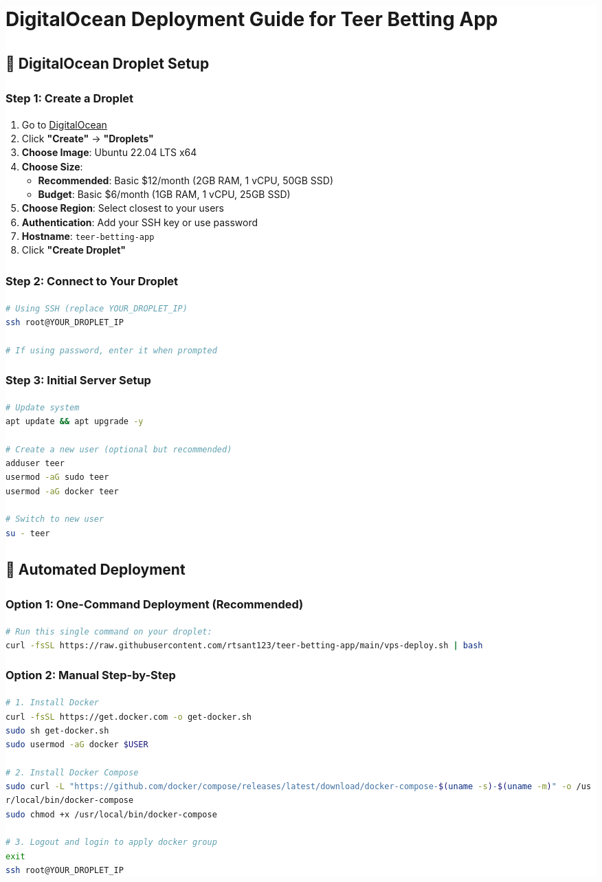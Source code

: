# DigitalOcean Deployment Guide for Teer Betting App

## 🌊 DigitalOcean Droplet Setup

### Step 1: Create a Droplet
1. Go to [DigitalOcean](https://www.digitalocean.com)
2. Click **"Create"** → **"Droplets"**
3. **Choose Image**: Ubuntu 22.04 LTS x64
4. **Choose Size**: 
   - **Recommended**: Basic $12/month (2GB RAM, 1 vCPU, 50GB SSD)
   - **Budget**: Basic $6/month (1GB RAM, 1 vCPU, 25GB SSD)
5. **Choose Region**: Select closest to your users
6. **Authentication**: Add your SSH key or use password
7. **Hostname**: `teer-betting-app`
8. Click **"Create Droplet"**

### Step 2: Connect to Your Droplet
```bash
# Using SSH (replace YOUR_DROPLET_IP)
ssh root@YOUR_DROPLET_IP

# If using password, enter it when prompted
```

### Step 3: Initial Server Setup
```bash
# Update system
apt update && apt upgrade -y

# Create a new user (optional but recommended)
adduser teer
usermod -aG sudo teer
usermod -aG docker teer

# Switch to new user
su - teer
```

## 🚀 Automated Deployment

### Option 1: One-Command Deployment (Recommended)
```bash
# Run this single command on your droplet:
curl -fsSL https://raw.githubusercontent.com/rtsant123/teer-betting-app/main/vps-deploy.sh | bash
```

### Option 2: Manual Step-by-Step
```bash
# 1. Install Docker
curl -fsSL https://get.docker.com -o get-docker.sh
sudo sh get-docker.sh
sudo usermod -aG docker $USER

# 2. Install Docker Compose
sudo curl -L "https://github.com/docker/compose/releases/latest/download/docker-compose-$(uname -s)-$(uname -m)" -o /usr/local/bin/docker-compose
sudo chmod +x /usr/local/bin/docker-compose

# 3. Logout and login to apply docker group
exit
ssh root@YOUR_DROPLET_IP
```